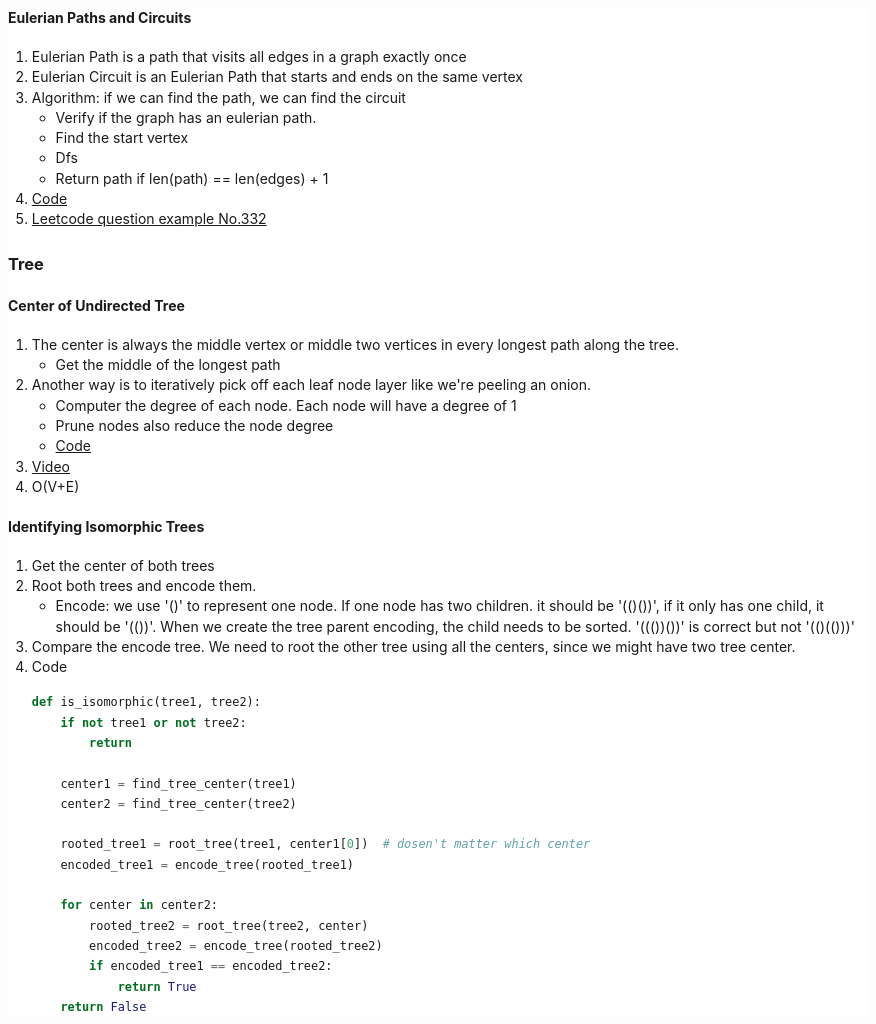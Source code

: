 #### Eulerian Paths and Circuits
1. Eulerian Path is a path that visits all edges in a graph exactly once
2. Eulerian Circuit is an Eulerian Path that starts and ends on the same vertex
3. Algorithm: if we can find the path, we can find the circuit
    - Verify if the graph has an eulerian path.
    - Find the start vertex
    - Dfs
    - Return path if len(path) == len(edges) + 1
4. [Code](https://github.com/zihuaweng/leetcode-solutions/blob/master/leetcode_python/graph_eulerian_path.py)
5. [Leetcode question example No.332](https://leetcode.com/problems/reconstruct-itinerary/)


### Tree
#### Center of Undirected Tree
1. The center is always the middle vertex or middle two vertices in every longest path along the tree.
    - Get the middle of the longest path
2. Another way is to iteratively pick off each leaf node layer like we're peeling an onion.
    - Computer the degree of each node. Each node will have a degree of 1
    - Prune nodes also reduce the node degree
    - [Code](https://github.com/zihuaweng/leetcode-solutions/blob/master/leetcode_python/tree_find_center.py)
3. [Video](https://www.youtube.com/watch?v=nzF_9bjDzdc&list=PLDV1Zeh2NRsDGO4--qE8yH72HFL1Km93P&index=10)
3. O(V+E)

#### Identifying Isomorphic Trees
1. Get the center of both trees
2. Root both trees and encode them.
    - Encode: we use '()' to represent one node. If one node has two children. it should be '(()())', if it only has one child, it should be '(())'. When we create the tree parent encoding, the child needs to be sorted. '((())())' is correct but not '(()(()))'
3. Compare the encode tree. We need to root the other tree using all the centers, since we might have two tree center.
4. Code
    ```python
    def is_isomorphic(tree1, tree2):
        if not tree1 or not tree2:
            return

        center1 = find_tree_center(tree1)
        center2 = find_tree_center(tree2)

        rooted_tree1 = root_tree(tree1, center1[0])  # dosen't matter which center
        encoded_tree1 = encode_tree(rooted_tree1)

        for center in center2:
            rooted_tree2 = root_tree(tree2, center)
            encoded_tree2 = encode_tree(rooted_tree2)
            if encoded_tree1 == encoded_tree2:
                return True
        return False
    ```
